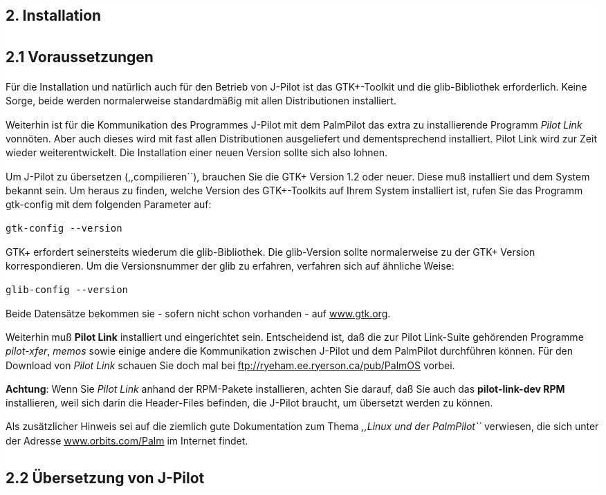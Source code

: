 
<h2><a name="s2">2. Installation</a></h2>

<p>
</p><p>
</p><h2><a name="ss2.1">2.1 Voraussetzungen</a>
</h2>

<p>
</p><p>Für die  Installation und natürlich  auch für den  Betrieb von
J-Pilot   ist   das   GTK+-Toolkit  und   die   glib-Bibliothek
erforderlich.    Keine  Sorge,   beide   werden  normalerweise
standardmäßig mit allen Distributionen installiert. 
</p><p>
</p><p>Weiterhin ist für die  Kommunikation des Programmes J-Pilot mit
dem PalmPilot  das extra zu  installierende Programm <em>Pilot
Link</em>  vonnöten.  Aber  auch  dieses wird  mit fast  allen
Distributionen      ausgeliefert      und      dementsprechend
installiert.    Pilot    Link    wird    zur    Zeit    wieder
weiterentwickelt. Die Installation  einer neuen Version sollte
sich also lohnen.
</p><p>
</p><p>Um  J-Pilot zu übersetzen  (,,compilieren``), brauchen  Sie die
GTK+  Version 1.2 oder  neuer. Diese  muß installiert  und dem
System bekannt  sein. Um heraus zu finden,  welche Version des
GTK+-Toolkits auf Ihrem System  installiert ist, rufen Sie das
Programm gtk-config mit dem folgenden Parameter auf:
</p><p>
</p><pre>gtk-config --version
</pre>
<p>GTK+ erfordert seinersteits wiederum die glib-Bibliothek.  Die
glib-Version   sollte  normalerweise   zu  der   GTK+  Version
korrespondieren. Um  die Versionsnummer der  glib zu erfahren,
verfahren sich auf ähnliche Weise:
</p><p>
</p><pre>glib-config --version
</pre>
<p>Beide Datensätze bekommen sie - sofern nicht schon vorhanden -
auf 
<a href="http://www.gtk.org/">www.gtk.org</a>.
</p><p>
</p><p>Weiterhin muß <b>Pilot Link</b> installiert und eingerichtet
sein.   Entscheidend   ist,  daß  die   zur  Pilot  Link-Suite
gehörenden Programme <em>pilot-xfer</em>, <em>memos</em> sowie
einige  andere  die  Kommunikation  zwischen  J-Pilot  und  dem
PalmPilot durchführen  können. Für den  Download von <em>Pilot
Link</em>     schauen     Sie     doch    mal     bei     
<a href="ftp://ryeham.ee.ryerson.ca/pub/PalmOS">ftp://ryeham.ee.ryerson.ca/pub/PalmOS</a> vorbei.
</p><p>
</p><p><b>Achtung</b>:  Wenn  Sie  <em>Pilot Link</em>  anhand  der
RPM-Pakete installieren,  achten Sie darauf, daß  Sie auch das
<b>pilot-link-dev RPM</b> installieren,  weil sich darin die
Header-Files befinden, die J-Pilot braucht, um übersetzt werden
zu können.
</p><p>Als   zusätzlicher   Hinweis  sei   auf   die  ziemlich   gute
Dokumentation zum  Thema <em>,,Linux und  der PalmPilot``</em>
verwiesen,    die     sich    unter    der     Adresse    
<a href="http://www.orbits.com/Palm">www.orbits.com/Palm</a>
im Internet findet.
</p><p>
</p><h2><a name="ss2.2">2.2 Übersetzung von J-Pilot</a>
</h2>
